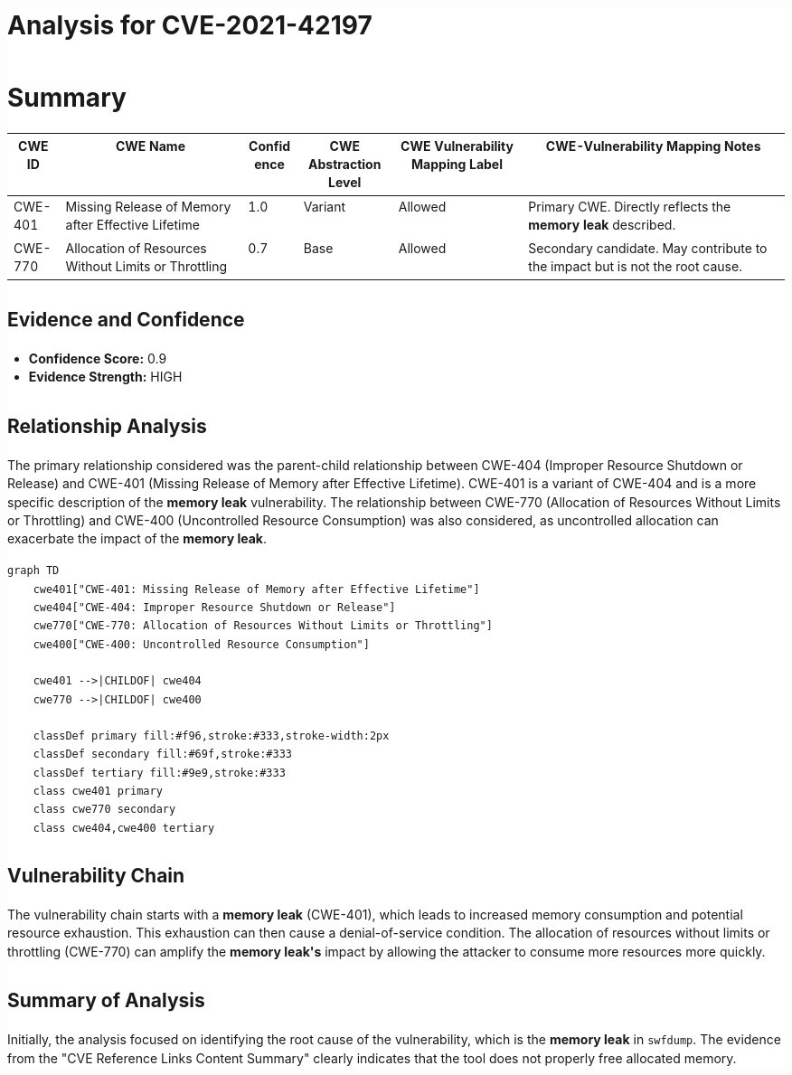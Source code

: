 # Analysis for CVE-2021-42197

# Summary
| CWE ID  | CWE Name | Confidence | CWE Abstraction Level | CWE Vulnerability Mapping Label | CWE-Vulnerability Mapping Notes |
|-----------------|-------------------------------------------------------------------|-------------------|--------------------------|-------------------------------------|---------------------------------------------------------------------------------|
| CWE-401 | Missing Release of Memory after Effective Lifetime | 1.0 | Variant | Allowed | Primary CWE. Directly reflects the **memory leak** described. |
| CWE-770 | Allocation of Resources Without Limits or Throttling | 0.7 | Base | Allowed | Secondary candidate.  May contribute to the impact but is not the root cause. |

## Evidence and Confidence

*   **Confidence Score:** 0.9
*   **Evidence Strength:** HIGH

## Relationship Analysis
The primary relationship considered was the parent-child relationship between CWE-404 (Improper Resource Shutdown or Release) and CWE-401 (Missing Release of Memory after Effective Lifetime). CWE-401 is a variant of CWE-404 and is a more specific description of the **memory leak** vulnerability. The relationship between CWE-770 (Allocation of Resources Without Limits or Throttling) and CWE-400 (Uncontrolled Resource Consumption) was also considered, as uncontrolled allocation can exacerbate the impact of the **memory leak**.

```mermaid
graph TD
    cwe401["CWE-401: Missing Release of Memory after Effective Lifetime"]
    cwe404["CWE-404: Improper Resource Shutdown or Release"]
    cwe770["CWE-770: Allocation of Resources Without Limits or Throttling"]
    cwe400["CWE-400: Uncontrolled Resource Consumption"]

    cwe401 -->|CHILDOF| cwe404
    cwe770 -->|CHILDOF| cwe400

    classDef primary fill:#f96,stroke:#333,stroke-width:2px
    classDef secondary fill:#69f,stroke:#333
    classDef tertiary fill:#9e9,stroke:#333
    class cwe401 primary
    class cwe770 secondary
    class cwe404,cwe400 tertiary
```

## Vulnerability Chain
The vulnerability chain starts with a **memory leak** (CWE-401), which leads to increased memory consumption and potential resource exhaustion. This exhaustion can then cause a denial-of-service condition. The allocation of resources without limits or throttling (CWE-770) can amplify the **memory leak's** impact by allowing the attacker to consume more resources more quickly.

## Summary of Analysis
Initially, the analysis focused on identifying the root cause of the vulnerability, which is the **memory leak** in `swfdump`. The evidence from the "CVE Reference Links Content Summary" clearly indicates that the tool does not properly free allocated memory.
